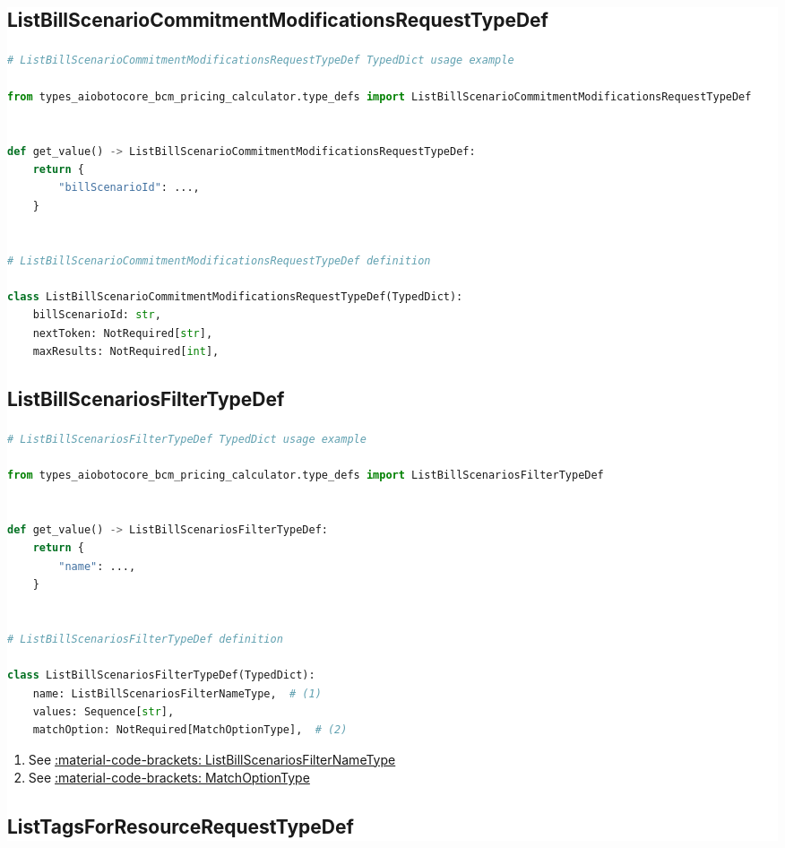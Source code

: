## ListBillScenarioCommitmentModificationsRequestTypeDef

```python
# ListBillScenarioCommitmentModificationsRequestTypeDef TypedDict usage example

from types_aiobotocore_bcm_pricing_calculator.type_defs import ListBillScenarioCommitmentModificationsRequestTypeDef


def get_value() -> ListBillScenarioCommitmentModificationsRequestTypeDef:
    return {
        "billScenarioId": ...,
    }


# ListBillScenarioCommitmentModificationsRequestTypeDef definition

class ListBillScenarioCommitmentModificationsRequestTypeDef(TypedDict):
    billScenarioId: str,
    nextToken: NotRequired[str],
    maxResults: NotRequired[int],
```


## ListBillScenariosFilterTypeDef

```python
# ListBillScenariosFilterTypeDef TypedDict usage example

from types_aiobotocore_bcm_pricing_calculator.type_defs import ListBillScenariosFilterTypeDef


def get_value() -> ListBillScenariosFilterTypeDef:
    return {
        "name": ...,
    }


# ListBillScenariosFilterTypeDef definition

class ListBillScenariosFilterTypeDef(TypedDict):
    name: ListBillScenariosFilterNameType,  # (1)
    values: Sequence[str],
    matchOption: NotRequired[MatchOptionType],  # (2)
```

1. See [:material-code-brackets: ListBillScenariosFilterNameType](./literals.md#listbillscenariosfilternametype)
2. See [:material-code-brackets: MatchOptionType](./literals.md#matchoptiontype)

## ListTagsForResourceRequestTypeDef
